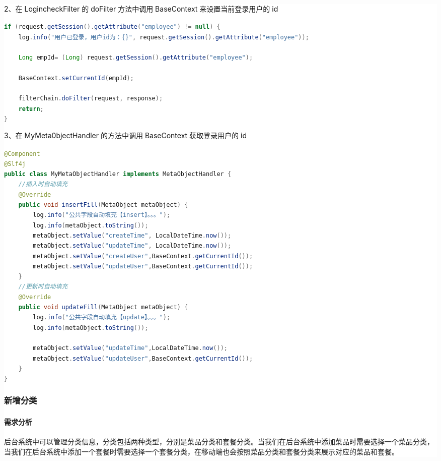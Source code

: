 2、在 LogincheckFilter 的 doFilter 方法中调用 BaseContext 来设置当前登录用户的 id

```java
if (request.getSession().getAttribute("employee") != null) {
    log.info("用户已登录，用户id为：{}", request.getSession().getAttribute("employee"));

    Long empId= (Long) request.getSession().getAttribute("employee");

    BaseContext.setCurrentId(empId);

    filterChain.doFilter(request, response);
    return;
}
```

3、在 MyMeta0bjectHandler 的方法中调用 BaseContext 获取登录用户的 id

```java
@Component
@Slf4j
public class MyMetaObjectHandler implements MetaObjectHandler {
    //插入时自动填充
    @Override
    public void insertFill(MetaObject metaObject) {
        log.info("公共字段自动填充【insert】。。。");
        log.info(metaObject.toString());
        metaObject.setValue("createTime", LocalDateTime.now());
        metaObject.setValue("updateTime", LocalDateTime.now());
        metaObject.setValue("createUser",BaseContext.getCurrentId());
        metaObject.setValue("updateUser",BaseContext.getCurrentId());
    }
    //更新时自动填充
    @Override
    public void updateFill(MetaObject metaObject) {
        log.info("公共字段自动填充【update】。。。");
        log.info(metaObject.toString());

        metaObject.setValue("updateTime",LocalDateTime.now());
        metaObject.setValue("updateUser",BaseContext.getCurrentId());
    }
}
```

### 新增分类

#### 需求分析

后台系统中可以管理分类信息，分类包括两种类型，分别是菜品分类和套餐分类。当我们在后台系统中添加菜品时需要选择一个菜品分类，当我们在后台系统中添加一个套餐时需要选择一个套餐分类，在移动端也会按照菜品分类和套餐分类来展示对应的菜品和套餐。
